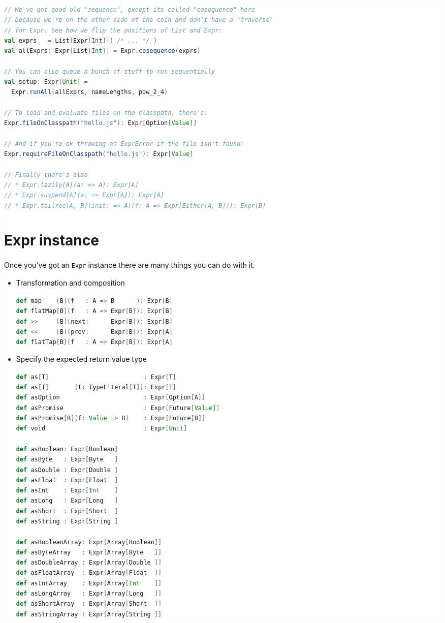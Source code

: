 ```scala
// We've got good old "sequence", except its called "cosequence" here
// because we're on the other side of the coin and don't have a "traverse"
// for Expr. See how we flip the positions of List and Expr:
val exprs   = List[Expr[Int]]( /* ... */ )
val allExprs: Expr[List[Int]] = Expr.cosequence(exprs)

// You can also queue a bunch of stuff to run sequentially
val setup: Expr[Unit] =
  Expr.runAll(allExprs, nameLengths, pow_2_4)

// To load and evaluate files on the classpath, there's:
Expr.fileOnClasspath("hello.js"): Expr[Option[Value]]

// And if you're ok throwing an ExprError if the file isn't found:
Expr.requireFileOnClasspath("hello.js"): Expr[Value]

// Finally there's also
// * Expr.lazily[A](a: => A): Expr[A]
// * Expr.suspend[A](a: => Expr[A]): Expr[A]
// * Expr.tailrec[A, B](init: => A)(f: A => Expr[Either[A, B]]): Expr[B]
```


# Expr instance

Once you've got an `Expr` instance there are many things you can do with it.

* Transformation and composition

  ```scala
  def map    [B](f   : A => B      ): Expr[B]
  def flatMap[B](f   : A => Expr[B]): Expr[B]
  def >>     [B](next:      Expr[B]): Expr[B]
  def <<     [B](prev:      Expr[B]): Expr[A]
  def flatTap[B](f   : A => Expr[B]): Expr[A]
  ```

* Specify the expected return value type

  ```scala
  def as[T]                          : Expr[T]
  def as[T]       (t: TypeLiteral[T]): Expr[T]
  def asOption                       : Expr[Option[A]]
  def asPromise                      : Expr[Future[Value]]
  def asPromise[B](f: Value => B)    : Expr[Future[B]]
  def void                           : Expr[Unit]

  def asBoolean: Expr[Boolean]
  def asByte   : Expr[Byte   ]
  def asDouble : Expr[Double ]
  def asFloat  : Expr[Float  ]
  def asInt    : Expr[Int    ]
  def asLong   : Expr[Long   ]
  def asShort  : Expr[Short  ]
  def asString : Expr[String ]

  def asBooleanArray: Expr[Array[Boolean]]
  def asByteArray   : Expr[Array[Byte   ]]
  def asDoubleArray : Expr[Array[Double ]]
  def asFloatArray  : Expr[Array[Float  ]]
  def asIntArray    : Expr[Array[Int    ]]
  def asLongArray   : Expr[Array[Long   ]]
  def asShortArray  : Expr[Array[Short  ]]
  def asStringArray : Expr[Array[String ]]

  ```